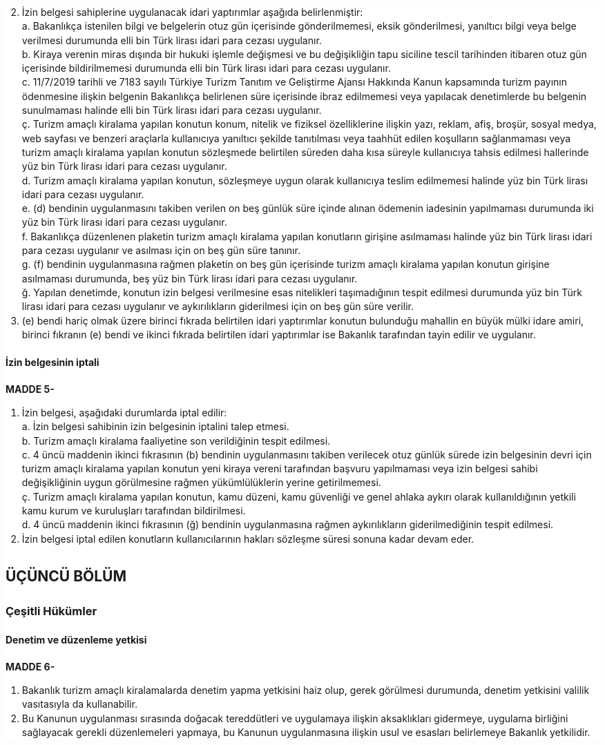 2. İzin belgesi sahiplerine uygulanacak idari yaptırımlar aşağıda belirlenmiştir:  
   a. Bakanlıkça istenilen bilgi ve belgelerin otuz gün içerisinde gönderilmemesi, eksik gönderilmesi, yanıltıcı bilgi veya belge verilmesi durumunda elli bin Türk lirası idari para cezası uygulanır.  
   b. Kiraya verenin miras dışında bir hukuki işlemle değişmesi ve bu değişikliğin tapu siciline tescil tarihinden itibaren otuz gün içerisinde bildirilmemesi durumunda elli bin Türk lirası idari para cezası uygulanır.  
   c. 11/7/2019 tarihli ve 7183 sayılı Türkiye Turizm Tanıtım ve Geliştirme Ajansı Hakkında Kanun kapsamında turizm payının ödenmesine ilişkin belgenin Bakanlıkça belirlenen süre içerisinde ibraz edilmemesi veya yapılacak denetimlerde bu belgenin sunulmaması halinde elli bin Türk lirası idari para cezası uygulanır.  
   ç. Turizm amaçlı kiralama yapılan konutun konum, nitelik ve fiziksel özelliklerine ilişkin yazı, reklam, afiş, broşür, sosyal medya, web sayfası ve benzeri araçlarla kullanıcıya yanıltıcı şekilde tanıtılması veya taahhüt edilen koşulların sağlanmaması veya turizm amaçlı kiralama yapılan konutun sözleşmede belirtilen süreden daha kısa süreyle kullanıcıya tahsis edilmesi hallerinde yüz bin Türk lirası idari para cezası uygulanır.  
   d. Turizm amaçlı kiralama yapılan konutun, sözleşmeye uygun olarak kullanıcıya teslim edilmemesi halinde yüz bin Türk lirası idari para cezası uygulanır.  
   e. (d) bendinin uygulanmasını takiben verilen on beş günlük süre içinde alınan ödemenin iadesinin yapılmaması durumunda iki yüz bin Türk lirası idari para cezası uygulanır.  
   f. Bakanlıkça düzenlenen plaketin turizm amaçlı kiralama yapılan konutların girişine asılmaması halinde yüz bin Türk lirası idari para cezası uygulanır ve asılması için on beş gün süre tanınır.  
   g. (f) bendinin uygulanmasına rağmen plaketin on beş gün içerisinde turizm amaçlı kiralama yapılan konutun girişine asılmaması durumunda, beş yüz bin Türk lirası idari para cezası uygulanır.  
   ğ. Yapılan denetimde, konutun izin belgesi verilmesine esas nitelikleri taşımadığının tespit edilmesi durumunda yüz bin Türk lirası idari para cezası uygulanır ve aykırılıkların giderilmesi için on beş gün süre verilir.  
3. (e) bendi hariç olmak üzere birinci fıkrada belirtilen idari yaptırımlar konutun bulunduğu mahallin en büyük mülki idare amiri, birinci fıkranın (e) bendi ve ikinci fıkrada belirtilen idari yaptırımlar ise Bakanlık tarafından tayin edilir ve uygulanır.

#### İzin belgesinin iptali
**MADDE 5-**  
1. İzin belgesi, aşağıdaki durumlarda iptal edilir:  
   a. İzin belgesi sahibinin izin belgesinin iptalini talep etmesi.  
   b. Turizm amaçlı kiralama faaliyetine son verildiğinin tespit edilmesi.  
   c. 4 üncü maddenin ikinci fıkrasının (b) bendinin uygulanmasını takiben verilecek otuz günlük sürede izin belgesinin devri için turizm amaçlı kiralama yapılan konutun yeni kiraya vereni tarafından başvuru yapılmaması veya izin belgesi sahibi değişikliğinin uygun görülmesine rağmen yükümlülüklerin yerine getirilmemesi.  
   ç. Turizm amaçlı kiralama yapılan konutun, kamu düzeni, kamu güvenliği ve genel ahlaka aykırı olarak kullanıldığının yetkili kamu kurum ve kuruluşları tarafından bildirilmesi.  
   d. 4 üncü maddenin ikinci fıkrasının (ğ) bendinin uygulanmasına rağmen aykırılıkların giderilmediğinin tespit edilmesi.  
2. İzin belgesi iptal edilen konutların kullanıcılarının hakları sözleşme süresi sonuna kadar devam eder.

## ÜÇÜNCÜ BÖLÜM
### Çeşitli Hükümler

#### Denetim ve düzenleme yetkisi
**MADDE 6-**  
1. Bakanlık turizm amaçlı kiralamalarda denetim yapma yetkisini haiz olup, gerek görülmesi durumunda, denetim yetkisini valilik vasıtasıyla da kullanabilir.  
2. Bu Kanunun uygulanması sırasında doğacak tereddütleri ve uygulamaya ilişkin aksaklıkları gidermeye, uygulama birliğini sağlayacak gerekli düzenlemeleri yapmaya, bu Kanunun uygulanmasına ilişkin usul ve esasları belirlemeye Bakanlık yetkilidir.
